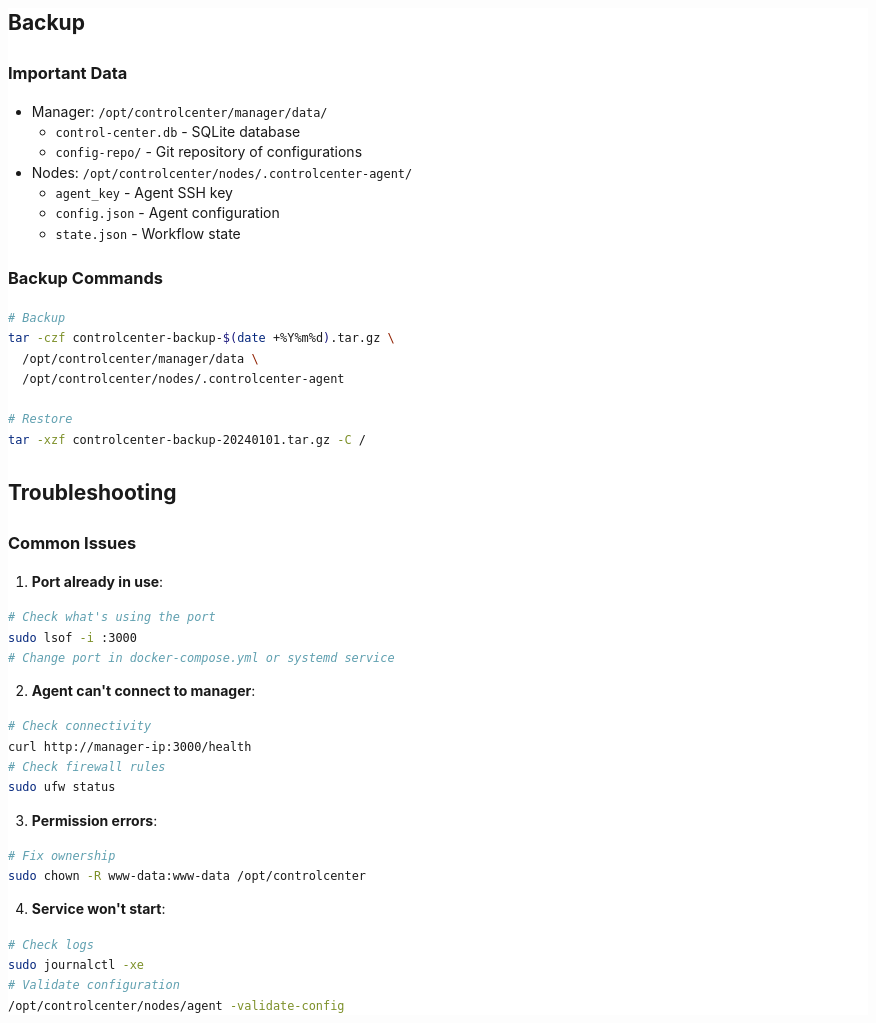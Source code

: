 ## Backup

### Important Data
- Manager: `/opt/controlcenter/manager/data/`
  - `control-center.db` - SQLite database
  - `config-repo/` - Git repository of configurations
- Nodes: `/opt/controlcenter/nodes/.controlcenter-agent/`
  - `agent_key` - Agent SSH key
  - `config.json` - Agent configuration
  - `state.json` - Workflow state

### Backup Commands
```bash
# Backup
tar -czf controlcenter-backup-$(date +%Y%m%d).tar.gz \
  /opt/controlcenter/manager/data \
  /opt/controlcenter/nodes/.controlcenter-agent

# Restore
tar -xzf controlcenter-backup-20240101.tar.gz -C /
```

## Troubleshooting

### Common Issues

1. **Port already in use**:
```bash
# Check what's using the port
sudo lsof -i :3000
# Change port in docker-compose.yml or systemd service
```

2. **Agent can't connect to manager**:
```bash
# Check connectivity
curl http://manager-ip:3000/health
# Check firewall rules
sudo ufw status
```

3. **Permission errors**:
```bash
# Fix ownership
sudo chown -R www-data:www-data /opt/controlcenter
```

4. **Service won't start**:
```bash
# Check logs
sudo journalctl -xe
# Validate configuration
/opt/controlcenter/nodes/agent -validate-config
```
